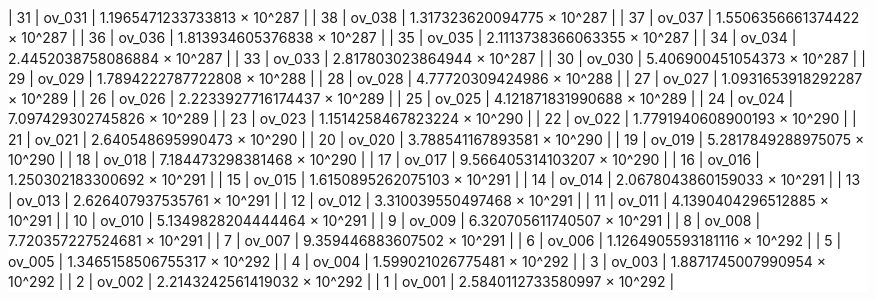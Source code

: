 | 31 | ov_031 | 1.1965471233733813 × 10^287 |
| 38 | ov_038 | 1.317323620094775 × 10^287 |
| 37 | ov_037 | 1.5506356661374422 × 10^287 |
| 36 | ov_036 | 1.813934605376838 × 10^287 |
| 35 | ov_035 | 2.1113738366063355 × 10^287 |
| 34 | ov_034 | 2.4452038758086884 × 10^287 |
| 33 | ov_033 | 2.817803023864944 × 10^287 |
| 30 | ov_030 | 5.406900451054373 × 10^287 |
| 29 | ov_029 | 1.7894222787722808 × 10^288 |
| 28 | ov_028 | 4.77720309424986 × 10^288 |
| 27 | ov_027 | 1.0931653918292287 × 10^289 |
| 26 | ov_026 | 2.2233927716174437 × 10^289 |
| 25 | ov_025 | 4.121871831990688 × 10^289 |
| 24 | ov_024 | 7.097429302745826 × 10^289 |
| 23 | ov_023 | 1.1514258467823224 × 10^290 |
| 22 | ov_022 | 1.7791940608900193 × 10^290 |
| 21 | ov_021 | 2.640548695990473 × 10^290 |
| 20 | ov_020 | 3.788541167893581 × 10^290 |
| 19 | ov_019 | 5.2817849288975075 × 10^290 |
| 18 | ov_018 | 7.184473298381468 × 10^290 |
| 17 | ov_017 | 9.566405314103207 × 10^290 |
| 16 | ov_016 | 1.250302183300692 × 10^291 |
| 15 | ov_015 | 1.6150895262075103 × 10^291 |
| 14 | ov_014 | 2.0678043860159033 × 10^291 |
| 13 | ov_013 | 2.626407937535761 × 10^291 |
| 12 | ov_012 | 3.310039550497468 × 10^291 |
| 11 | ov_011 | 4.1390404296512885 × 10^291 |
| 10 | ov_010 | 5.1349828204444464 × 10^291 |
| 9 | ov_009 | 6.320705611740507 × 10^291 |
| 8 | ov_008 | 7.720357227524681 × 10^291 |
| 7 | ov_007 | 9.359446883607502 × 10^291 |
| 6 | ov_006 | 1.1264905593181116 × 10^292 |
| 5 | ov_005 | 1.3465158506755317 × 10^292 |
| 4 | ov_004 | 1.599021026775481 × 10^292 |
| 3 | ov_003 | 1.8871745007990954 × 10^292 |
| 2 | ov_002 | 2.2143242561419032 × 10^292 |
| 1 | ov_001 | 2.5840112733580997 × 10^292 |

